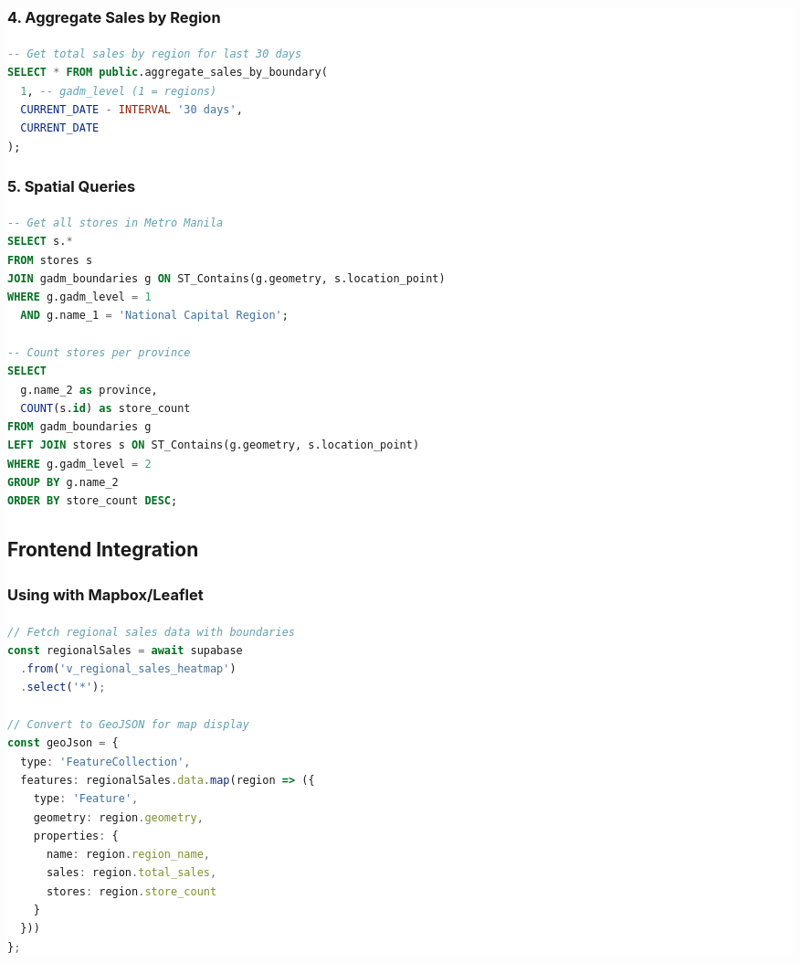 ### 4. Aggregate Sales by Region

```sql
-- Get total sales by region for last 30 days
SELECT * FROM public.aggregate_sales_by_boundary(
  1, -- gadm_level (1 = regions)
  CURRENT_DATE - INTERVAL '30 days',
  CURRENT_DATE
);
```

### 5. Spatial Queries

```sql
-- Get all stores in Metro Manila
SELECT s.* 
FROM stores s
JOIN gadm_boundaries g ON ST_Contains(g.geometry, s.location_point)
WHERE g.gadm_level = 1 
  AND g.name_1 = 'National Capital Region';

-- Count stores per province
SELECT 
  g.name_2 as province,
  COUNT(s.id) as store_count
FROM gadm_boundaries g
LEFT JOIN stores s ON ST_Contains(g.geometry, s.location_point)
WHERE g.gadm_level = 2
GROUP BY g.name_2
ORDER BY store_count DESC;
```

## Frontend Integration

### Using with Mapbox/Leaflet

```typescript
// Fetch regional sales data with boundaries
const regionalSales = await supabase
  .from('v_regional_sales_heatmap')
  .select('*');

// Convert to GeoJSON for map display
const geoJson = {
  type: 'FeatureCollection',
  features: regionalSales.data.map(region => ({
    type: 'Feature',
    geometry: region.geometry,
    properties: {
      name: region.region_name,
      sales: region.total_sales,
      stores: region.store_count
    }
  }))
};
```
